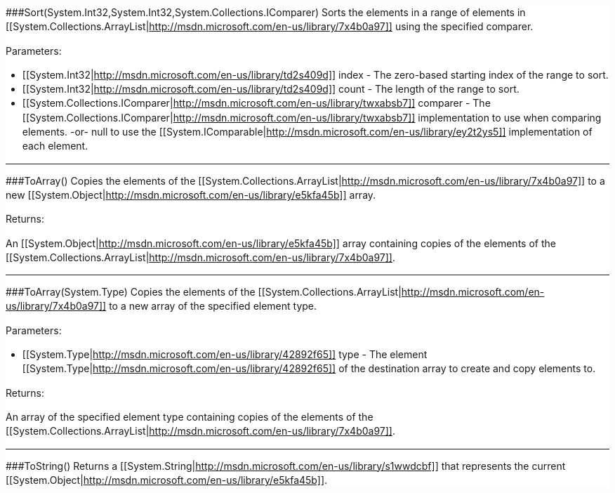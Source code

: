 

###Sort(System.Int32,System.Int32,System.Collections.IComparer)
Sorts the elements in a range of elements in [[System.Collections.ArrayList|http://msdn.microsoft.com/en-us/library/7x4b0a97]] using the specified comparer.

Parameters: 

* [[System.Int32|http://msdn.microsoft.com/en-us/library/td2s409d]] index  -  The zero-based starting index of the range to sort.  
* [[System.Int32|http://msdn.microsoft.com/en-us/library/td2s409d]] count  -  The length of the range to sort.  
* [[System.Collections.IComparer|http://msdn.microsoft.com/en-us/library/twxabsb7]] comparer  - The [[System.Collections.IComparer|http://msdn.microsoft.com/en-us/library/twxabsb7]] implementation to use when comparing elements.  -or-  null to use the [[System.IComparable|http://msdn.microsoft.com/en-us/library/ey2t2ys5]] implementation of each element.






---


###ToArray()
Copies the elements of the [[System.Collections.ArrayList|http://msdn.microsoft.com/en-us/library/7x4b0a97]] to a new [[System.Object|http://msdn.microsoft.com/en-us/library/e5kfa45b]] array.





Returns:

An [[System.Object|http://msdn.microsoft.com/en-us/library/e5kfa45b]] array containing copies of the elements of the [[System.Collections.ArrayList|http://msdn.microsoft.com/en-us/library/7x4b0a97]].


---


###ToArray(System.Type)
Copies the elements of the [[System.Collections.ArrayList|http://msdn.microsoft.com/en-us/library/7x4b0a97]] to a new array of the specified element type.

Parameters: 

* [[System.Type|http://msdn.microsoft.com/en-us/library/42892f65]] type  - The element [[System.Type|http://msdn.microsoft.com/en-us/library/42892f65]] of the destination array to create and copy elements to.





Returns:

An array of the specified element type containing copies of the elements of the [[System.Collections.ArrayList|http://msdn.microsoft.com/en-us/library/7x4b0a97]].


---


###ToString()
Returns a [[System.String|http://msdn.microsoft.com/en-us/library/s1wwdcbf]] that represents the current [[System.Object|http://msdn.microsoft.com/en-us/library/e5kfa45b]].
